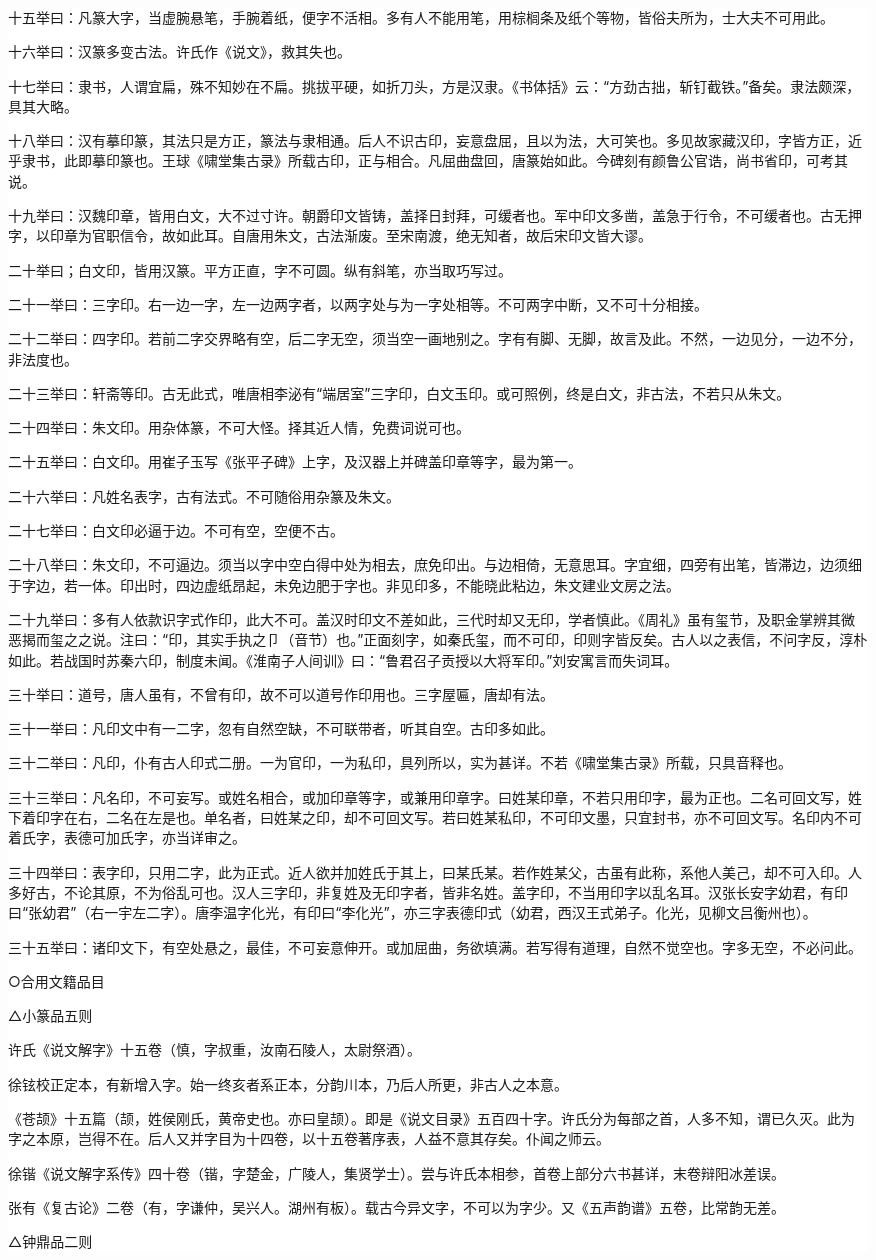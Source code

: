 十五举曰：凡篆大字，当虚腕悬笔，手腕着纸，便字不活相。多有人不能用笔，用棕榈条及纸个等物，皆俗夫所为，士大夫不可用此。  

十六举曰：汉篆多变古法。许氏作《说文》，救其失也。  

十七举曰：隶书，人谓宜扁，殊不知妙在不扁。挑拔平硬，如折刀头，方是汉隶。《书体括》云：“方劲古拙，斩钉截铁。”备矣。隶法颇深，具其大略。  

十八举曰：汉有摹印篆，其法只是方正，篆法与隶相通。后人不识古印，妄意盘屈，且以为法，大可笑也。多见故家藏汉印，字皆方正，近乎隶书，此即摹印篆也。王球《啸堂集古录》所载古印，正与相合。凡屈曲盘回，唐篆始如此。今碑刻有颜鲁公官诰，尚书省印，可考其说。  

十九举曰：汉魏印章，皆用白文，大不过寸许。朝爵印文皆铸，盖择日封拜，可缓者也。军中印文多凿，盖急于行令，不可缓者也。古无押字，以印章为官职信令，故如此耳。自唐用朱文，古法渐废。至宋南渡，绝无知者，故后宋印文皆大谬。  

二十举曰；白文印，皆用汉篆。平方正直，字不可圆。纵有斜笔，亦当取巧写过。  

二十一举曰：三字印。右一边一字，左一边两字者，以两字处与为一字处相等。不可两字中断，又不可十分相接。  

二十二举曰：四字印。若前二字交界略有空，后二字无空，须当空一画地别之。字有有脚、无脚，故言及此。不然，一边见分，一边不分，非法度也。  

二十三举曰：轩斋等印。古无此式，唯唐相李泌有“端居室”三字印，白文玉印。或可照例，终是白文，非古法，不若只从朱文。  

二十四举曰：朱文印。用杂体篆，不可大怪。择其近人情，免费词说可也。  

二十五举曰：白文印。用崔子玉写《张平子碑》上字，及汉器上并碑盖印章等字，最为第一。  

二十六举曰：凡姓名表字，古有法式。不可随俗用杂篆及朱文。  

二十七举曰：白文印必逼于边。不可有空，空便不古。  

二十八举曰：朱文印，不可逼边。须当以字中空白得中处为相去，庶免印出。与边相倚，无意思耳。字宜细，四旁有出笔，皆滞边，边须细于字边，若一体。印出时，四边虚纸昂起，未免边肥于字也。非见印多，不能晓此粘边，朱文建业文房之法。  

二十九举曰：多有人依款识字式作印，此大不可。盖汉时印文不差如此，三代时却又无印，学者慎此。《周礼》虽有玺节，及职金掌辨其微恶揭而玺之之说。注曰：“印，其实手执之卩（音节）也。”正面刻字，如秦氏玺，而不可印，印则字皆反矣。古人以之表信，不问字反，淳朴如此。若战国时苏秦六印，制度未闻。《淮南子人间训》曰：“鲁君召子贡授以大将军印。”刘安寓言而失词耳。  

三十举曰：道号，唐人虽有，不曾有印，故不可以道号作印用也。三字屋匾，唐却有法。  

三十一举曰：凡印文中有一二字，忽有自然空缺，不可联带者，听其自空。古印多如此。  

三十二举曰：凡印，仆有古人印式二册。一为官印，一为私印，具列所以，实为甚详。不若《啸堂集古录》所载，只具音释也。  

三十三举曰：凡名印，不可妄写。或姓名相合，或加印章等字，或兼用印章字。曰姓某印章，不若只用印字，最为正也。二名可回文写，姓下着印字在右，二名在左是也。单名者，曰姓某之印，却不可回文写。若曰姓某私印，不可印文墨，只宜封书，亦不可回文写。名印内不可着氏字，表德可加氏字，亦当详审之。  

三十四举曰：表字印，只用二字，此为正式。近人欲并加姓氏于其上，曰某氏某。若作姓某父，古虽有此称，系他人美己，却不可入印。人多好古，不论其原，不为俗乱可也。汉人三字印，非复姓及无印字者，皆非名姓。盖字印，不当用印字以乱名耳。汉张长安字幼君，有印曰“张幼君”（右一宇左二字）。唐李温字化光，有印曰“李化光”，亦三字表德印式（幼君，西汉王式弟子。化光，见柳文吕衡州也）。  

三十五举曰：诸印文下，有空处悬之，最佳，不可妄意伸开。或加屈曲，务欲填满。若写得有道理，自然不觉空也。字多无空，不必问此。  

○合用文籍品目  

△小篆品五则  

许氏《说文解字》十五卷（慎，字叔重，汝南石陵人，太尉祭酒）。  

徐铉校正定本，有新增入字。始一终亥者系正本，分韵川本，乃后人所更，非古人之本意。  

《苍颉》十五篇（颉，姓侯刚氏，黄帝史也。亦曰皇颉）。即是《说文目录》五百四十字。许氏分为每部之首，人多不知，谓已久灭。此为字之本原，岂得不在。后人又并字目为十四卷，以十五卷著序表，人益不意其存矣。仆闻之师云。  

徐锴《说文解字系传》四十卷（锴，字楚金，广陵人，集贤学士）。尝与许氏本相参，首卷上部分六书甚详，末卷辩阳冰差误。  

张有《复古论》二卷（有，字谦仲，吴兴人。湖州有板）。载古今异文字，不可以为字少。又《五声韵谱》五卷，比常韵无差。  

△钟鼎品二则  
